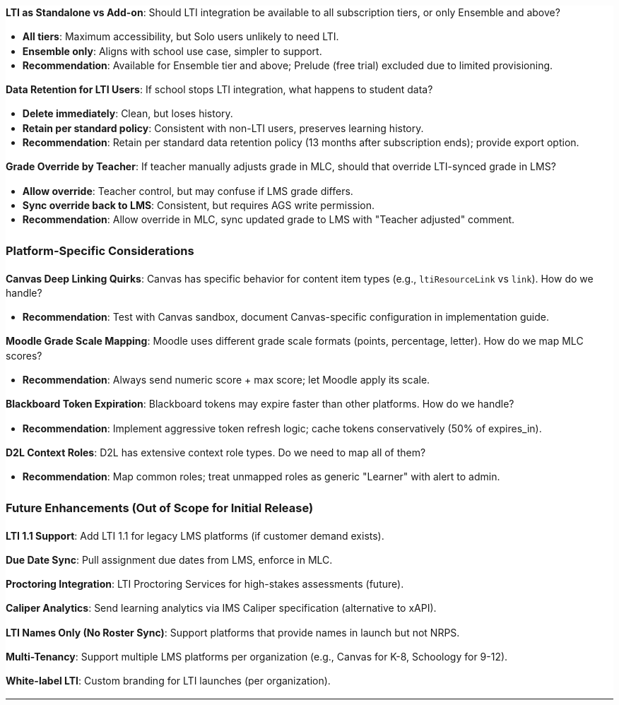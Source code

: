 **LTI as Standalone vs Add-on**: Should LTI integration be available to all subscription tiers, or only Ensemble and above?
- **All tiers**: Maximum accessibility, but Solo users unlikely to need LTI.
- **Ensemble only**: Aligns with school use case, simpler to support.
- **Recommendation**: Available for Ensemble tier and above; Prelude (free trial) excluded due to limited provisioning.

**Data Retention for LTI Users**: If school stops LTI integration, what happens to student data?
- **Delete immediately**: Clean, but loses history.
- **Retain per standard policy**: Consistent with non-LTI users, preserves learning history.
- **Recommendation**: Retain per standard data retention policy (13 months after subscription ends); provide export option.

**Grade Override by Teacher**: If teacher manually adjusts grade in MLC, should that override LTI-synced grade in LMS?
- **Allow override**: Teacher control, but may confuse if LMS grade differs.
- **Sync override back to LMS**: Consistent, but requires AGS write permission.
- **Recommendation**: Allow override in MLC, sync updated grade to LMS with "Teacher adjusted" comment.

### Platform-Specific Considerations

**Canvas Deep Linking Quirks**: Canvas has specific behavior for content item types (e.g., `ltiResourceLink` vs `link`). How do we handle?
- **Recommendation**: Test with Canvas sandbox, document Canvas-specific configuration in implementation guide.

**Moodle Grade Scale Mapping**: Moodle uses different grade scale formats (points, percentage, letter). How do we map MLC scores?
- **Recommendation**: Always send numeric score + max score; let Moodle apply its scale.

**Blackboard Token Expiration**: Blackboard tokens may expire faster than other platforms. How do we handle?
- **Recommendation**: Implement aggressive token refresh logic; cache tokens conservatively (50% of expires_in).

**D2L Context Roles**: D2L has extensive context role types. Do we need to map all of them?
- **Recommendation**: Map common roles; treat unmapped roles as generic "Learner" with alert to admin.

### Future Enhancements (Out of Scope for Initial Release)

**LTI 1.1 Support**: Add LTI 1.1 for legacy LMS platforms (if customer demand exists).

**Due Date Sync**: Pull assignment due dates from LMS, enforce in MLC.

**Proctoring Integration**: LTI Proctoring Services for high-stakes assessments (future).

**Caliper Analytics**: Send learning analytics via IMS Caliper specification (alternative to xAPI).

**LTI Names Only (No Roster Sync)**: Support platforms that provide names in launch but not NRPS.

**Multi-Tenancy**: Support multiple LMS platforms per organization (e.g., Canvas for K-8, Schoology for 9-12).

**White-label LTI**: Custom branding for LTI launches (per organization).

---